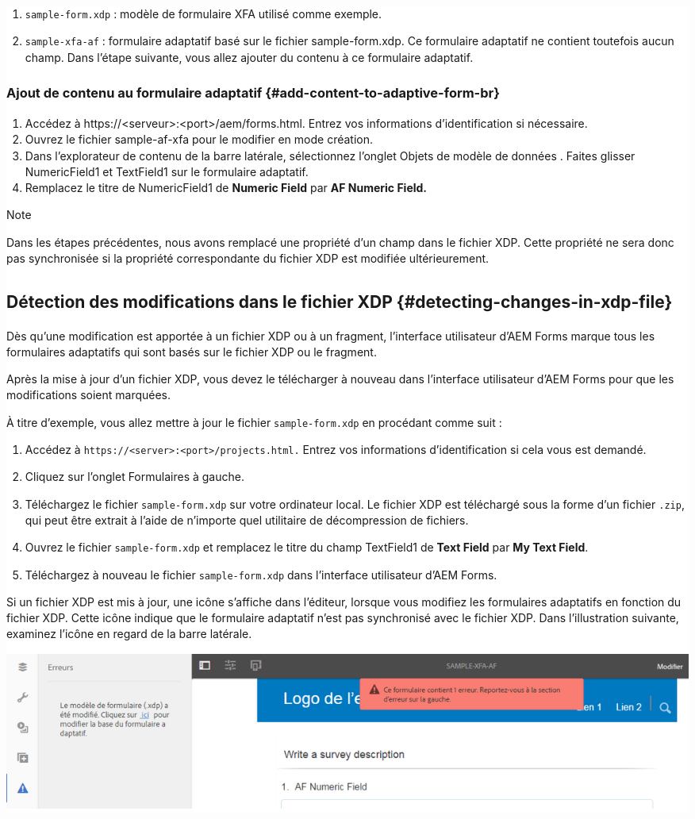 1. `sample-form.xdp` : modèle de formulaire XFA utilisé comme exemple.

1. `sample-xfa-af` : formulaire adaptatif basé sur le fichier sample-form.xdp. Ce formulaire adaptatif ne contient toutefois aucun champ. Dans l’étape suivante, vous allez ajouter du contenu à ce formulaire adaptatif.

### Ajout de contenu au formulaire adaptatif {#add-content-to-adaptive-form-br}

1. Accédez à https://&lt;serveur>:&lt;port>/aem/forms.html. Entrez vos informations d’identification si nécessaire.
1. Ouvrez le fichier sample-af-xfa pour le modifier en mode création.
1. Dans l’explorateur de contenu de la barre latérale, sélectionnez l’onglet Objets de modèle de données . Faites glisser NumericField1 et TextField1 sur le formulaire adaptatif.
1. Remplacez le titre de NumericField1 de **Numeric Field** par **AF Numeric Field.**

>[!NOTE]
>
>Dans les étapes précédentes, nous avons remplacé une propriété d’un champ dans le fichier XDP. Cette propriété ne sera donc pas synchronisée si la propriété correspondante du fichier XDP est modifiée ultérieurement.

## Détection des modifications dans le fichier XDP {#detecting-changes-in-xdp-file}

Dès qu’une modification est apportée à un fichier XDP ou à un fragment, l’interface utilisateur d’AEM Forms marque tous les formulaires adaptatifs qui sont basés sur le fichier XDP ou le fragment.

Après la mise à jour d’un fichier XDP, vous devez le télécharger à nouveau dans l’interface utilisateur d’AEM Forms pour que les modifications soient marquées.

À titre d’exemple, vous allez mettre à jour le fichier `sample-form.xdp` en procédant comme suit :

1. Accédez à `https://<server>:<port>/projects.html.` Entrez vos informations d’identification si cela vous est demandé.
1. Cliquez sur l’onglet Formulaires à gauche.
1. Téléchargez le fichier `sample-form.xdp` sur votre ordinateur local. Le fichier XDP est téléchargé sous la forme d’un fichier `.zip`, qui peut être extrait à l’aide de n’importe quel utilitaire de décompression de fichiers.

1. Ouvrez le fichier `sample-form.xdp` et remplacez le titre du champ TextField1 de **Text Field** par **My Text Field**.

1. Téléchargez à nouveau le fichier `sample-form.xdp` dans l’interface utilisateur d’AEM Forms.

Si un fichier XDP est mis à jour, une icône s’affiche dans l’éditeur, lorsque vous modifiez les formulaires adaptatifs en fonction du fichier XDP. Cette icône indique que le formulaire adaptatif n’est pas synchronisé avec le fichier XDP. Dans l’illustration suivante, examinez l’icône en regard de la barre latérale.

![Icône indiquant que le formulaire adaptatif n’est pas synchronisé avec le fichier XDP](assets/sync-af-xfa.png)
